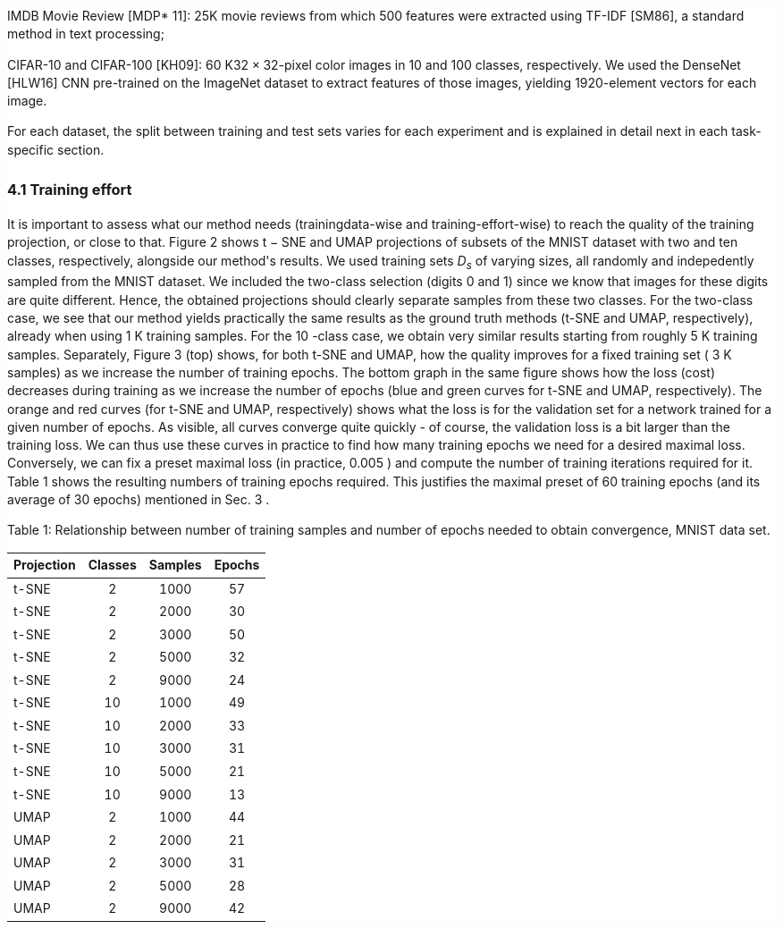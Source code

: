 IMDB Movie Review [MDP* 11]: 25K movie reviews from which 500 features were extracted using TF-IDF [SM86], a standard method in text processing;

CIFAR-10 and CIFAR-100 [KH09]: $60 \mathrm{~K} 32 \times 32$-pixel color images in 10 and 100 classes, respectively. We used the DenseNet [HLW16] CNN pre-trained on the ImageNet dataset to extract features of those images, yielding 1920-element vectors for each image.

For each dataset, the split between training and test sets varies for each experiment and is explained in detail next in each task-specific section.

### 4.1 Training effort

It is important to assess what our method needs (trainingdata-wise and training-effort-wise) to reach the quality of the training projection, or close to that. Figure 2 shows $\mathrm{t}-\mathrm{SNE}$ and UMAP projections of subsets of the MNIST dataset with two and ten classes, respectively, alongside our method's results. We used training sets $D_{s}$ of varying sizes, all randomly and indepedently sampled from the MNIST dataset. We included the two-class selection (digits 0 and 1) since we know that images for these digits are quite different. Hence, the obtained projections should clearly separate samples from these two classes. For the two-class case, we see that our method yields practically the same results as the ground truth methods (t-SNE and UMAP, respectively), already when using $1 \mathrm{~K}$ training samples. For the 10 -class case, we obtain very similar results starting from roughly $5 \mathrm{~K}$ training samples. Separately, Figure 3 (top) shows, for both t-SNE and UMAP, how the quality improves for a fixed training set ( $3 \mathrm{~K}$ samples) as we increase the number of training epochs. The bottom graph in the same figure shows how the loss (cost) decreases during training as we increase the number of epochs (blue and green curves for t-SNE and UMAP, respectively). The orange and red curves (for t-SNE and UMAP, respectively) shows what the loss is for the validation set for a network trained for a given number of epochs. As visible, all curves converge quite quickly - of
course, the validation loss is a bit larger than the training loss. We can thus use these curves in practice to find how many training epochs we need for a desired maximal loss. Conversely, we can fix a preset maximal loss (in practice, 0.005 ) and compute the number of training iterations required for it. Table 1 shows the resulting numbers of training epochs required. This justifies the maximal preset of 60 training epochs (and its average of 30 epochs) mentioned in Sec. 3 .

Table 1: Relationship between number of training samples and number of epochs needed to obtain convergence, MNIST data set.

| Projection | Classes | Samples | Epochs |
| :--- | :---: | :---: | :---: |
| t-SNE | 2 | 1000 | 57 |
| t-SNE | 2 | 2000 | 30 |
| t-SNE | 2 | 3000 | 50 |
| t-SNE | 2 | 5000 | 32 |
| t-SNE | 2 | 9000 | 24 |
| t-SNE | 10 | 1000 | 49 |
| t-SNE | 10 | 2000 | 33 |
| t-SNE | 10 | 3000 | 31 |
| t-SNE | 10 | 5000 | 21 |
| t-SNE | 10 | 9000 | 13 |
| UMAP | 2 | 1000 | 44 |
| UMAP | 2 | 2000 | 21 |
| UMAP | 2 | 3000 | 31 |
| UMAP | 2 | 5000 | 28 |
| UMAP | 2 | 9000 | 42 |